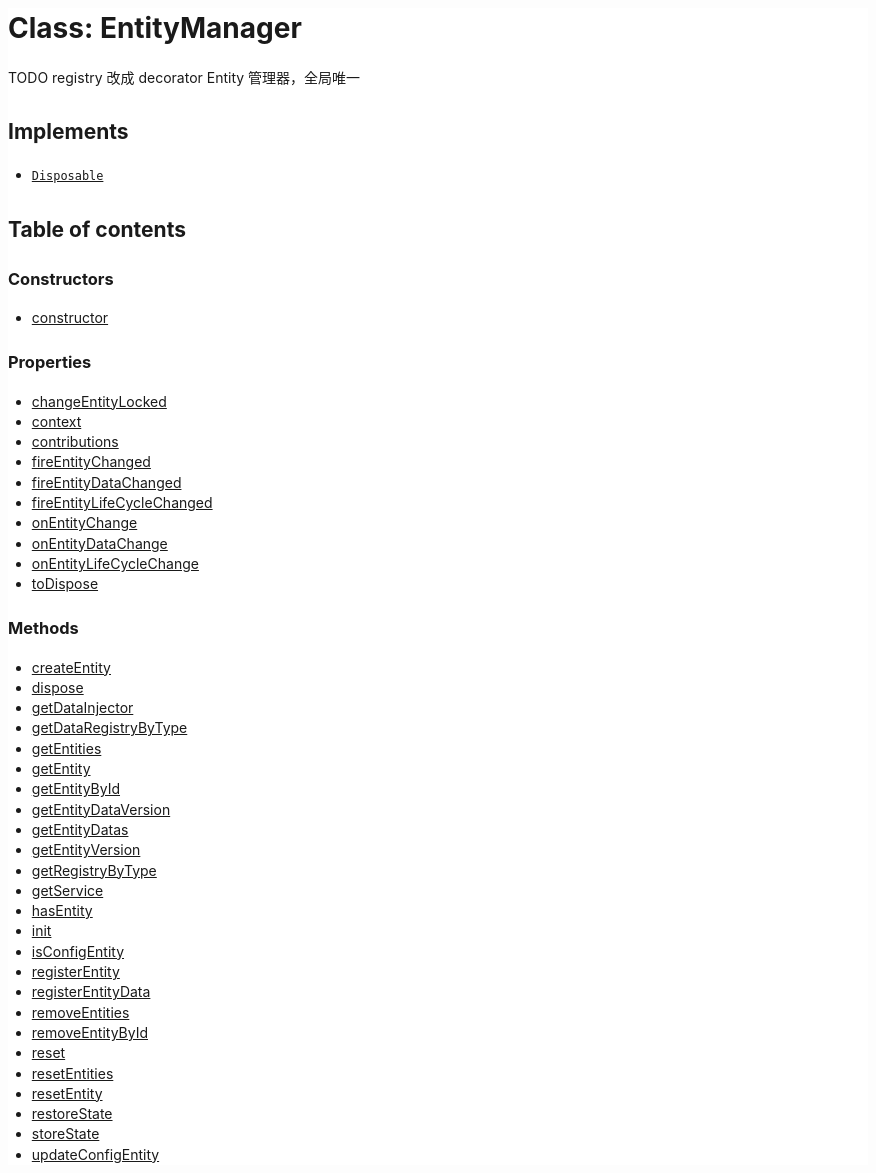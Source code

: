 # Class: EntityManager

TODO registry 改成 decorator
Entity 管理器，全局唯一

## Implements

* [`Disposable`](/auto-docs/fixed-layout-editor/interfaces/Disposable-1.md)

## Table of contents

### Constructors

* [constructor](/auto-docs/fixed-layout-editor/classes/EntityManager.md#constructor)

### Properties

* [changeEntityLocked](/auto-docs/fixed-layout-editor/classes/EntityManager.md#changeentitylocked)
* [context](/auto-docs/fixed-layout-editor/classes/EntityManager.md#context)
* [contributions](/auto-docs/fixed-layout-editor/classes/EntityManager.md#contributions)
* [fireEntityChanged](/auto-docs/fixed-layout-editor/classes/EntityManager.md#fireentitychanged)
* [fireEntityDataChanged](/auto-docs/fixed-layout-editor/classes/EntityManager.md#fireentitydatachanged)
* [fireEntityLifeCycleChanged](/auto-docs/fixed-layout-editor/classes/EntityManager.md#fireentitylifecyclechanged)
* [onEntityChange](/auto-docs/fixed-layout-editor/classes/EntityManager.md#onentitychange)
* [onEntityDataChange](/auto-docs/fixed-layout-editor/classes/EntityManager.md#onentitydatachange)
* [onEntityLifeCycleChange](/auto-docs/fixed-layout-editor/classes/EntityManager.md#onentitylifecyclechange)
* [toDispose](/auto-docs/fixed-layout-editor/classes/EntityManager.md#todispose)

### Methods

* [createEntity](/auto-docs/fixed-layout-editor/classes/EntityManager.md#createentity)
* [dispose](/auto-docs/fixed-layout-editor/classes/EntityManager.md#dispose)
* [getDataInjector](/auto-docs/fixed-layout-editor/classes/EntityManager.md#getdatainjector)
* [getDataRegistryByType](/auto-docs/fixed-layout-editor/classes/EntityManager.md#getdataregistrybytype)
* [getEntities](/auto-docs/fixed-layout-editor/classes/EntityManager.md#getentities)
* [getEntity](/auto-docs/fixed-layout-editor/classes/EntityManager.md#getentity)
* [getEntityById](/auto-docs/fixed-layout-editor/classes/EntityManager.md#getentitybyid)
* [getEntityDataVersion](/auto-docs/fixed-layout-editor/classes/EntityManager.md#getentitydataversion)
* [getEntityDatas](/auto-docs/fixed-layout-editor/classes/EntityManager.md#getentitydatas)
* [getEntityVersion](/auto-docs/fixed-layout-editor/classes/EntityManager.md#getentityversion)
* [getRegistryByType](/auto-docs/fixed-layout-editor/classes/EntityManager.md#getregistrybytype)
* [getService](/auto-docs/fixed-layout-editor/classes/EntityManager.md#getservice)
* [hasEntity](/auto-docs/fixed-layout-editor/classes/EntityManager.md#hasentity)
* [init](/auto-docs/fixed-layout-editor/classes/EntityManager.md#init)
* [isConfigEntity](/auto-docs/fixed-layout-editor/classes/EntityManager.md#isconfigentity)
* [registerEntity](/auto-docs/fixed-layout-editor/classes/EntityManager.md#registerentity)
* [registerEntityData](/auto-docs/fixed-layout-editor/classes/EntityManager.md#registerentitydata)
* [removeEntities](/auto-docs/fixed-layout-editor/classes/EntityManager.md#removeentities)
* [removeEntityById](/auto-docs/fixed-layout-editor/classes/EntityManager.md#removeentitybyid)
* [reset](/auto-docs/fixed-layout-editor/classes/EntityManager.md#reset)
* [resetEntities](/auto-docs/fixed-layout-editor/classes/EntityManager.md#resetentities)
* [resetEntity](/auto-docs/fixed-layout-editor/classes/EntityManager.md#resetentity)
* [restoreState](/auto-docs/fixed-layout-editor/classes/EntityManager.md#restorestate)
* [storeState](/auto-docs/fixed-layout-editor/classes/EntityManager.md#storestate)
* [updateConfigEntity](/auto-docs/fixed-layout-editor/classes/EntityManager.md#updateconfigentity)
